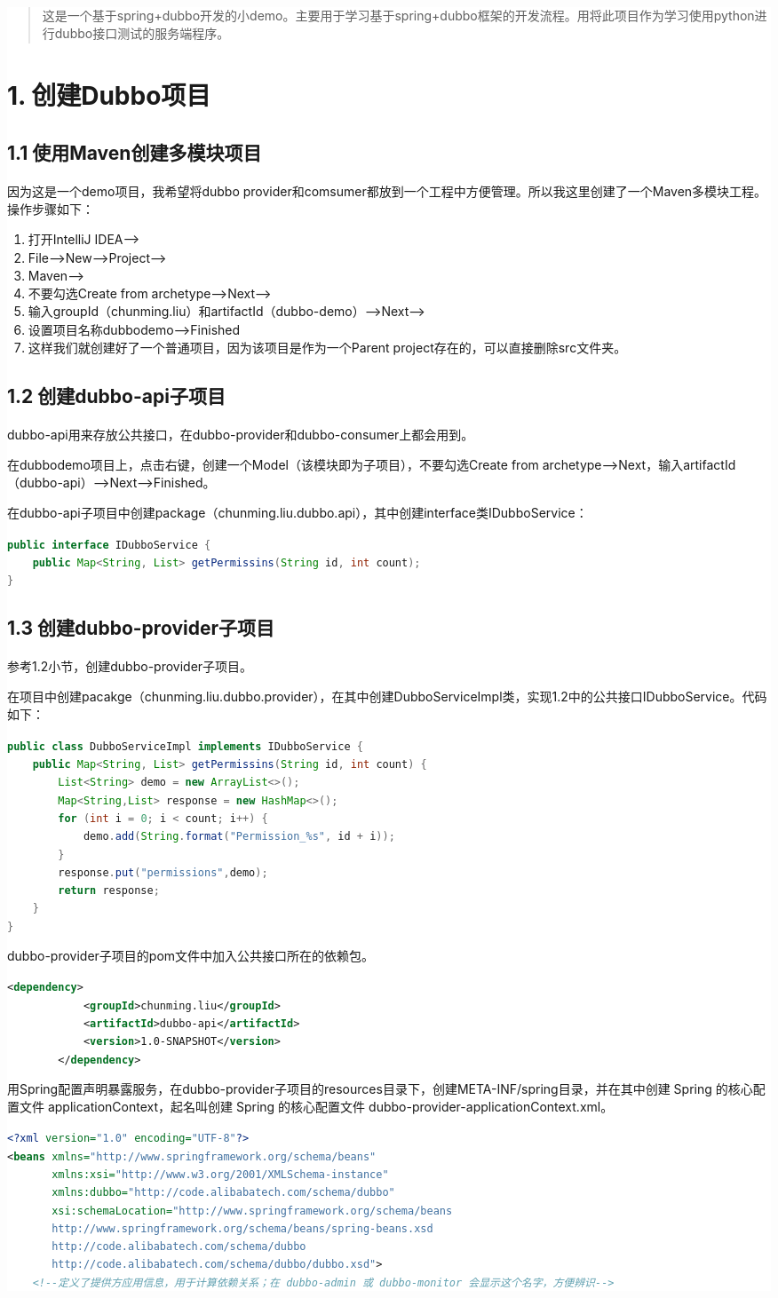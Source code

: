 > 这是一个基于spring+dubbo开发的小demo。主要用于学习基于spring+dubbo框架的开发流程。用将此项目作为学习使用python进行dubbo接口测试的服务端程序。

# 1. 创建Dubbo项目
## 1.1 使用Maven创建多模块项目
因为这是一个demo项目，我希望将dubbo provider和comsumer都放到一个工程中方便管理。所以我这里创建了一个Maven多模块工程。操作步骤如下：
1. 打开IntelliJ IDEA——>
2. File——>New——>Project——>
3. Maven——>
4. 不要勾选Create from archetype——>Next——>
5. 输入groupId（chunming.liu）和artifactId（dubbo-demo）——>Next——>
6. 设置项目名称dubbodemo——>Finished
7. 这样我们就创建好了一个普通项目，因为该项目是作为一个Parent project存在的，可以直接删除src文件夹。

## 1.2 创建dubbo-api子项目
dubbo-api用来存放公共接口，在dubbo-provider和dubbo-consumer上都会用到。

在dubbodemo项目上，点击右键，创建一个Model（该模块即为子项目），不要勾选Create from archetype——>Next，输入artifactId（dubbo-api）——>Next——>Finished。

在dubbo-api子项目中创建package（chunming.liu.dubbo.api），其中创建interface类IDubboService：
```java
public interface IDubboService {
    public Map<String, List> getPermissins(String id, int count);
}
```

## 1.3 创建dubbo-provider子项目
参考1.2小节，创建dubbo-provider子项目。

在项目中创建pacakge（chunming.liu.dubbo.provider），在其中创建DubboServiceImpl类，实现1.2中的公共接口IDubboService。代码如下：
```java
public class DubboServiceImpl implements IDubboService {
    public Map<String, List> getPermissins(String id, int count) {
        List<String> demo = new ArrayList<>();
        Map<String,List> response = new HashMap<>();
        for (int i = 0; i < count; i++) {
            demo.add(String.format("Permission_%s", id + i));
        }
        response.put("permissions",demo);
        return response;
    }
}
```
dubbo-provider子项目的pom文件中加入公共接口所在的依赖包。
```xml
<dependency>
            <groupId>chunming.liu</groupId>
            <artifactId>dubbo-api</artifactId>
            <version>1.0-SNAPSHOT</version>
        </dependency>
```
用Spring配置声明暴露服务，在dubbo-provider子项目的resources目录下，创建META-INF/spring目录，并在其中创建 Spring 的核心配置文件 applicationContext，起名叫创建 Spring 的核心配置文件 dubbo-provider-applicationContext.xml。
```xml
<?xml version="1.0" encoding="UTF-8"?>
<beans xmlns="http://www.springframework.org/schema/beans"
       xmlns:xsi="http://www.w3.org/2001/XMLSchema-instance"
       xmlns:dubbo="http://code.alibabatech.com/schema/dubbo"
       xsi:schemaLocation="http://www.springframework.org/schema/beans
       http://www.springframework.org/schema/beans/spring-beans.xsd
       http://code.alibabatech.com/schema/dubbo
       http://code.alibabatech.com/schema/dubbo/dubbo.xsd">
    <!--定义了提供方应用信息，用于计算依赖关系；在 dubbo-admin 或 dubbo-monitor 会显示这个名字，方便辨识-->
```